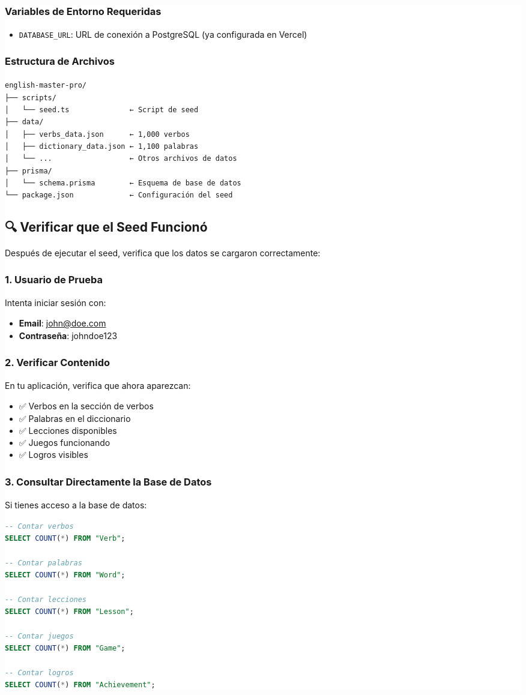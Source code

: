 ### Variables de Entorno Requeridas
- `DATABASE_URL`: URL de conexión a PostgreSQL (ya configurada en Vercel)

### Estructura de Archivos
```
english-master-pro/
├── scripts/
│   └── seed.ts              ← Script de seed
├── data/
│   ├── verbs_data.json      ← 1,000 verbos
│   ├── dictionary_data.json ← 1,100 palabras
│   └── ...                  ← Otros archivos de datos
├── prisma/
│   └── schema.prisma        ← Esquema de base de datos
└── package.json             ← Configuración del seed
```

## 🔍 Verificar que el Seed Funcionó

Después de ejecutar el seed, verifica que los datos se cargaron correctamente:

### 1. Usuario de Prueba
Intenta iniciar sesión con:
- **Email**: john@doe.com
- **Contraseña**: johndoe123

### 2. Verificar Contenido
En tu aplicación, verifica que ahora aparezcan:
- ✅ Verbos en la sección de verbos
- ✅ Palabras en el diccionario
- ✅ Lecciones disponibles
- ✅ Juegos funcionando
- ✅ Logros visibles

### 3. Consultar Directamente la Base de Datos
Si tienes acceso a la base de datos:

```sql
-- Contar verbos
SELECT COUNT(*) FROM "Verb";

-- Contar palabras
SELECT COUNT(*) FROM "Word";

-- Contar lecciones
SELECT COUNT(*) FROM "Lesson";

-- Contar juegos
SELECT COUNT(*) FROM "Game";

-- Contar logros
SELECT COUNT(*) FROM "Achievement";
```
